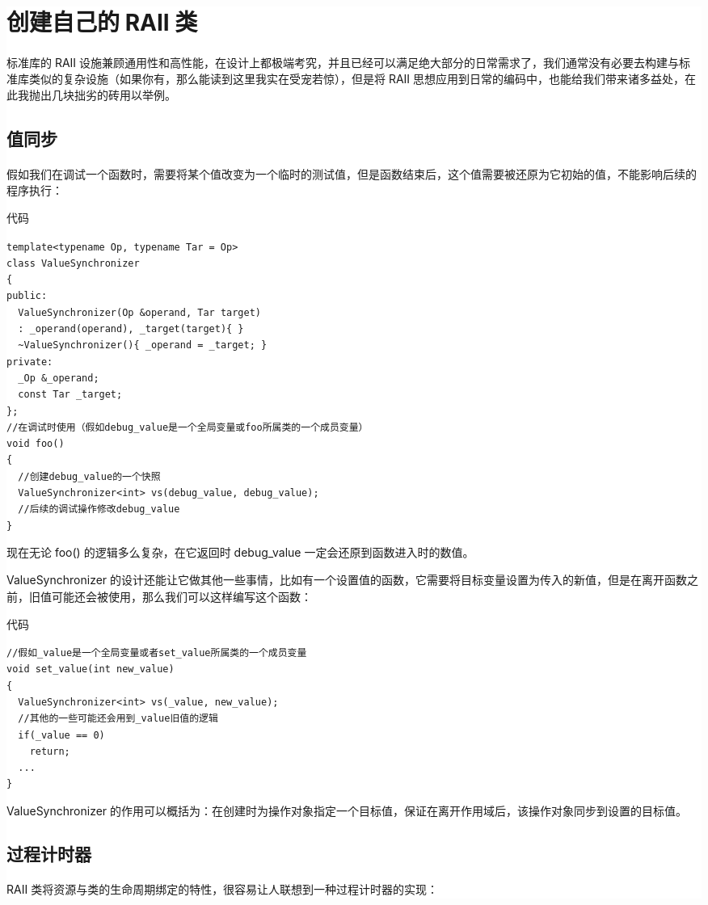 创建自己的 RAII 类
============

标准库的 RAII 设施兼顾通用性和高性能，在设计上都极端考究，并且已经可以满足绝大部分的日常需求了，我们通常没有必要去构建与标准库类似的复杂设施（如果你有，那么能读到这里我实在受宠若惊），但是将 RAII 思想应用到日常的编码中，也能给我们带来诸多益处，在此我抛出几块拙劣的砖用以举例。

值同步
---

假如我们在调试一个函数时，需要将某个值改变为一个临时的测试值，但是函数结束后，这个值需要被还原为它初始的值，不能影响后续的程序执行：

代码

    
    template<typename Op, typename Tar = Op>
    class ValueSynchronizer
    {
    public:
      ValueSynchronizer(Op &operand, Tar target)
      : _operand(operand), _target(target){ }
      ~ValueSynchronizer(){ _operand = _target; }
    private:
      _Op &_operand;
      const Tar _target;
    };
    //在调试时使用（假如debug_value是一个全局变量或foo所属类的一个成员变量）
    void foo()
    {
      //创建debug_value的一个快照
      ValueSynchronizer<int> vs(debug_value, debug_value);
      //后续的调试操作修改debug_value
    }

现在无论 foo() 的逻辑多么复杂，在它返回时 debug\_value 一定会还原到函数进入时的数值。

ValueSynchronizer 的设计还能让它做其他一些事情，比如有一个设置值的函数，它需要将目标变量设置为传入的新值，但是在离开函数之前，旧值可能还会被使用，那么我们可以这样编写这个函数：

代码

    
    //假如_value是一个全局变量或者set_value所属类的一个成员变量
    void set_value(int new_value)
    {
      ValueSynchronizer<int> vs(_value, new_value);
      //其他的一些可能还会用到_value旧值的逻辑
      if(_value == 0)
        return;
      ...
    }

ValueSynchronizer 的作用可以概括为：在创建时为操作对象指定一个目标值，保证在离开作用域后，该操作对象同步到设置的目标值。

过程计时器
-----

RAII 类将资源与类的生命周期绑定的特性，很容易让人联想到一种过程计时器的实现：

